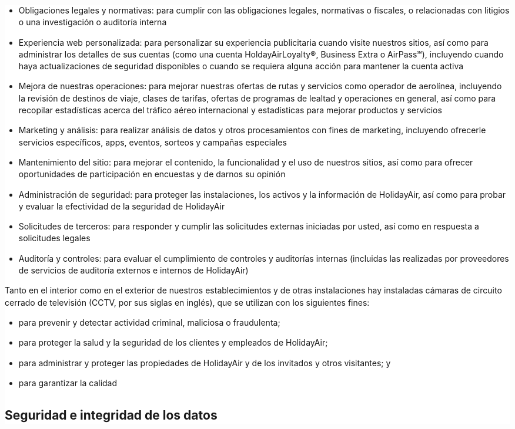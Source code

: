 - Obligaciones legales y normativas: para cumplir con las obligaciones
  legales, normativas o fiscales, o relacionadas con litigios o una
  investigación o auditoría interna

- Experiencia web personalizada: para personalizar su experiencia
  publicitaria cuando visite nuestros sitios, así como para
  administrar los detalles de sus cuentas (como una cuenta
  HoldayAirLoyalty®, Business Extra o AirPass℠), incluyendo cuando
  haya actualizaciones de seguridad disponibles o cuando se requiera
  alguna acción para mantener la cuenta activa

- Mejora de nuestras operaciones: para mejorar nuestras ofertas de
  rutas y servicios como operador de aerolínea, incluyendo la revisión
  de destinos de viaje, clases de tarifas, ofertas de programas de
  lealtad y operaciones en general, así como para recopilar
  estadísticas acerca del tráfico aéreo internacional y estadísticas
  para mejorar productos y servicios

- Marketing y análisis: para realizar análisis de datos y otros
  procesamientos con fines de marketing, incluyendo ofrecerle
  servicios específicos, apps, eventos, sorteos y campañas especiales

- Mantenimiento del sitio: para mejorar el contenido, la funcionalidad
  y el uso de nuestros sitios, así como para ofrecer oportunidades de
  participación en encuestas y de darnos su opinión

- Administración de seguridad: para proteger las instalaciones, los
  activos y la información de HolidayAir, así como para probar y
  evaluar la efectividad de la seguridad de HolidayAir

- Solicitudes de terceros: para responder y cumplir las solicitudes
  externas iniciadas por usted, así como en respuesta a solicitudes
  legales

- Auditoría y controles: para evaluar el cumplimiento de controles y
  auditorías internas (incluidas las realizadas por proveedores de
  servicios de auditoría externos e internos de HolidayAir)

Tanto en el interior como en el exterior de nuestros establecimientos y
de otras instalaciones hay instaladas cámaras de circuito cerrado de
televisión (CCTV, por sus siglas en inglés), que se utilizan con los
siguientes fines:

- para prevenir y detectar actividad criminal, maliciosa o
  fraudulenta;

- para proteger la salud y la seguridad de los clientes y empleados de
  HolidayAir;

- para administrar y proteger las propiedades de HolidayAir y de los
  invitados y otros visitantes; y

- para garantizar la calidad

## Seguridad e integridad de los datos
